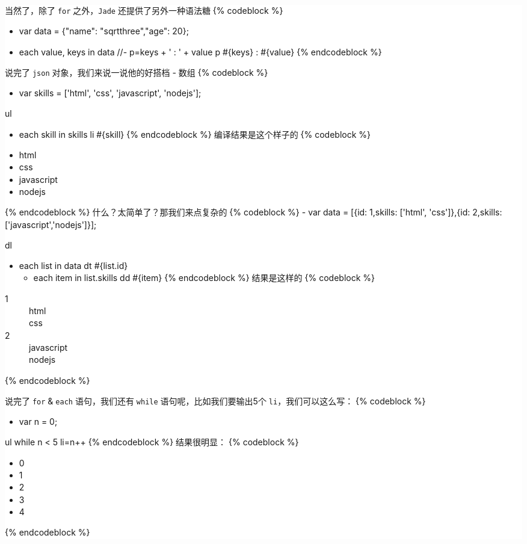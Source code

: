 当然了，除了 `for` 之外，`Jade` 还提供了另外一种语法糖
{% codeblock %}
- var data = {"name": "sqrtthree","age": 20};

- each value, keys in data
  //- p=keys + ' : ' + value
  p #{keys} : #{value}
{% endcodeblock %}

说完了 `json` 对象，我们来说一说他的好搭档 - 数组
{% codeblock %}
- var skills = ['html', 'css', 'javascript', 'nodejs'];

ul
  - each skill in skills
    li #{skill}
{% endcodeblock %}
编译结果是这个样子的
{% codeblock %}
<ul>
  <li>html</li>
  <li>css</li>
  <li>javascript</li>
  <li>nodejs</li>
</ul>
{% endcodeblock %}
什么？太简单了？那我们来点复杂的
{% codeblock %}
- var data = [{id: 1,skills: ['html', 'css']},{id: 2,skills: ['javascript','nodejs']}];

dl
  - each list in data
    dt #{list.id}
    - each item in list.skills
      dd #{item}
{% endcodeblock %}
结果是这样的
{% codeblock %}
<dl>
  <dt>1</dt>
  <dd>html</dd>
  <dd>css</dd>
  <dt>2</dt>
  <dd>javascript</dd>
  <dd>nodejs</dd>
</dl>
{% endcodeblock %}

说完了 `for` & `each` 语句，我们还有 `while` 语句呢，比如我们要输出5个 `li`，我们可以这么写：
{% codeblock %}
- var n = 0;

ul
  while n < 5
    li=n++
{% endcodeblock %}
结果很明显：
{% codeblock %}
<ul>
  <li>0</li>
  <li>1</li>
  <li>2</li>
  <li>3</li>
  <li>4</li>
</ul>
{% endcodeblock %}
